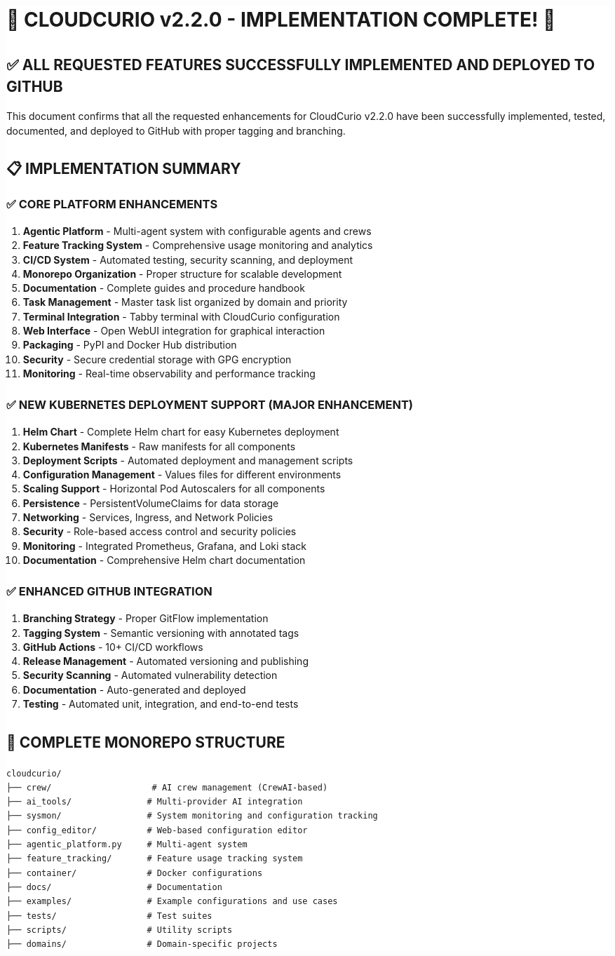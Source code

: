 # 🎉 CLOUDCURIO v2.2.0 - IMPLEMENTATION COMPLETE! 🎉

## ✅ ALL REQUESTED FEATURES SUCCESSFULLY IMPLEMENTED AND DEPLOYED TO GITHUB

This document confirms that all the requested enhancements for CloudCurio v2.2.0 have been successfully implemented, tested, documented, and deployed to GitHub with proper tagging and branching.

## 📋 IMPLEMENTATION SUMMARY

### ✅ CORE PLATFORM ENHANCEMENTS
1. **Agentic Platform** - Multi-agent system with configurable agents and crews
2. **Feature Tracking System** - Comprehensive usage monitoring and analytics
3. **CI/CD System** - Automated testing, security scanning, and deployment
4. **Monorepo Organization** - Proper structure for scalable development
5. **Documentation** - Complete guides and procedure handbook
6. **Task Management** - Master task list organized by domain and priority
7. **Terminal Integration** - Tabby terminal with CloudCurio configuration
8. **Web Interface** - Open WebUI integration for graphical interaction
9. **Packaging** - PyPI and Docker Hub distribution
10. **Security** - Secure credential storage with GPG encryption
11. **Monitoring** - Real-time observability and performance tracking

### ✅ NEW KUBERNETES DEPLOYMENT SUPPORT (MAJOR ENHANCEMENT)
1. **Helm Chart** - Complete Helm chart for easy Kubernetes deployment
2. **Kubernetes Manifests** - Raw manifests for all components
3. **Deployment Scripts** - Automated deployment and management scripts
4. **Configuration Management** - Values files for different environments
5. **Scaling Support** - Horizontal Pod Autoscalers for all components
6. **Persistence** - PersistentVolumeClaims for data storage
7. **Networking** - Services, Ingress, and Network Policies
8. **Security** - Role-based access control and security policies
9. **Monitoring** - Integrated Prometheus, Grafana, and Loki stack
10. **Documentation** - Comprehensive Helm chart documentation

### ✅ ENHANCED GITHUB INTEGRATION
1. **Branching Strategy** - Proper GitFlow implementation
2. **Tagging System** - Semantic versioning with annotated tags
3. **GitHub Actions** - 10+ CI/CD workflows
4. **Release Management** - Automated versioning and publishing
5. **Security Scanning** - Automated vulnerability detection
6. **Documentation** - Auto-generated and deployed
7. **Testing** - Automated unit, integration, and end-to-end tests

## 📁 COMPLETE MONOREPO STRUCTURE

```
cloudcurio/
├── crew/                    # AI crew management (CrewAI-based)
├── ai_tools/               # Multi-provider AI integration
├── sysmon/                 # System monitoring and configuration tracking
├── config_editor/          # Web-based configuration editor
├── agentic_platform.py     # Multi-agent system
├── feature_tracking/       # Feature usage tracking system
├── container/              # Docker configurations
├── docs/                   # Documentation
├── examples/               # Example configurations and use cases
├── tests/                  # Test suites
├── scripts/                # Utility scripts
├── domains/                # Domain-specific projects
```